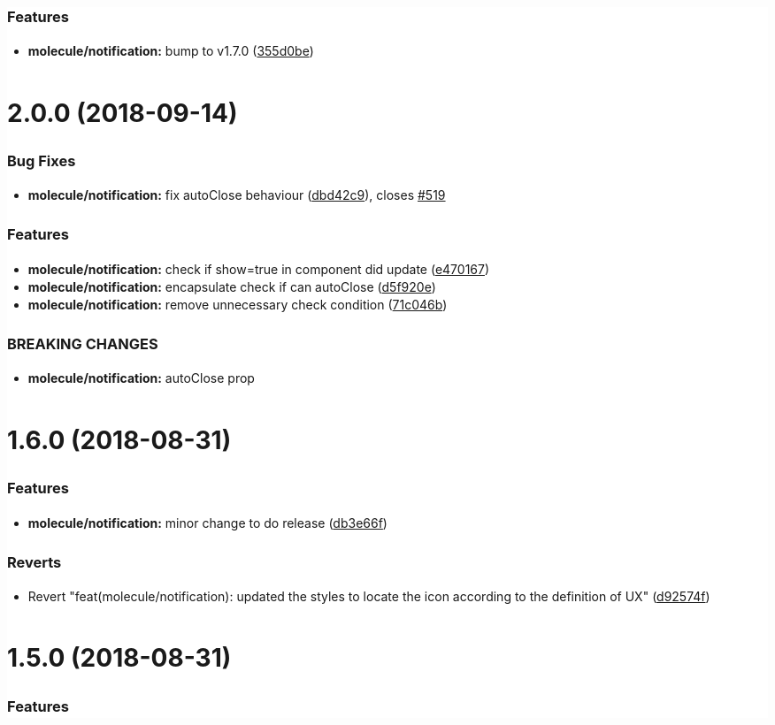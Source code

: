 
### Features

* **molecule/notification:** bump to v1.7.0 ([355d0be](https://github.com/SUI-Components/sui-components/commit/355d0be1ae669b1391dba885d9ad1b3b62adafef))



# 2.0.0 (2018-09-14)


### Bug Fixes

* **molecule/notification:** fix autoClose behaviour ([dbd42c9](https://github.com/SUI-Components/sui-components/commit/dbd42c997d60ecf6190c6976a72df2cc9f733859)), closes [#519](https://github.com/SUI-Components/sui-components/issues/519)


### Features

* **molecule/notification:** check if show=true in component did update ([e470167](https://github.com/SUI-Components/sui-components/commit/e470167265c66a802f777efbae8e2e7c12a3a784))
* **molecule/notification:** encapsulate check if can autoClose ([d5f920e](https://github.com/SUI-Components/sui-components/commit/d5f920e7c39a1e72601de250697abc888ec307e8))
* **molecule/notification:** remove unnecessary check condition ([71c046b](https://github.com/SUI-Components/sui-components/commit/71c046b259ca3e9fef504cf3c6eb1d5f02a946cb))


### BREAKING CHANGES

* **molecule/notification:** autoClose prop



# 1.6.0 (2018-08-31)


### Features

* **molecule/notification:** minor change to do release ([db3e66f](https://github.com/SUI-Components/sui-components/commit/db3e66f43149e1899c89ac25d131fcb9f2562598))


### Reverts

* Revert "feat(molecule/notification): updated the styles to locate the icon according to the definition of UX" ([d92574f](https://github.com/SUI-Components/sui-components/commit/d92574fab3f0c041dd16811f6f9bd382a85b873e))



# 1.5.0 (2018-08-31)


### Features
